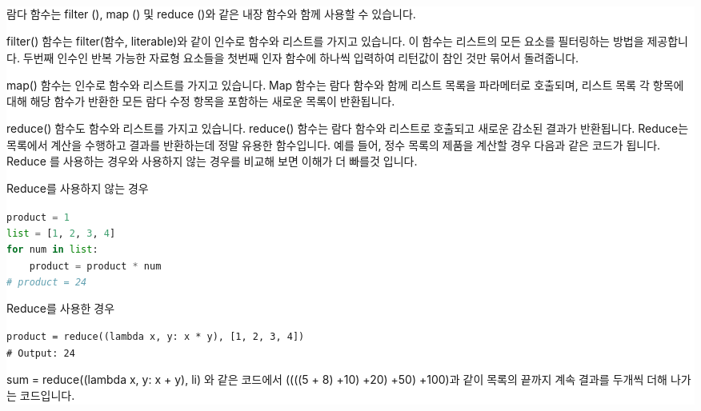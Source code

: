 람다 함수는 filter (), map () 및 reduce ()와 같은 내장 함수와 함께 사용할 수 있습니다.

filter() 함수는 filter(함수, literable)와 같이 인수로 함수와 리스트를 가지고 있습니다. 이 함수는 리스트의 모든 요소를 필터링하는 방법을 제공합니다. 두번째 인수인 반복 가능한 자료형 요소들을 첫번째 인자 함수에 하나씩 입력하여 리턴값이 참인 것만 묶어서 돌려줍니다.

map() 함수는 인수로 함수와 리스트를 가지고 있습니다. Map 함수는 람다 함수와 함께 리스트 목록을 파라메터로 호출되며, 리스트 목록 각 항목에 대해 해당 함수가 반환한 모든 람다 수정 항목을 포함하는 새로운 목록이 반환됩니다.

reduce() 함수도 함수와 리스트를 가지고 있습니다. reduce() 함수는 람다 함수와 리스트로 호출되고 새로운 감소된 결과가 반환됩니다. Reduce는 목록에서 계산을 수행하고 결과를 반환하는데 정말 유용한 함수입니다. 예를 들어, 정수 목록의 제품을 계산할 경우 다음과 같은 코드가 됩니다. Reduce 를 사용하는 경우와 사용하지 않는 경우를 비교해 보면 이해가 더 빠를것 입니다.

Reduce를 사용하지 않는 경우

```python
product = 1
list = [1, 2, 3, 4]
for num in list:
    product = product * num
# product = 24
```

Reduce를 사용한 경우

```
product = reduce((lambda x, y: x * y), [1, 2, 3, 4])
# Output: 24
```

sum = reduce((lambda x, y: x + y), li) 와 같은 코드에서 ((((5 + 8) +10) +20) +50) +100)과 같이 목록의 끝까지 계속 결과를 두개씩 더해 나가는 코드입니다.
